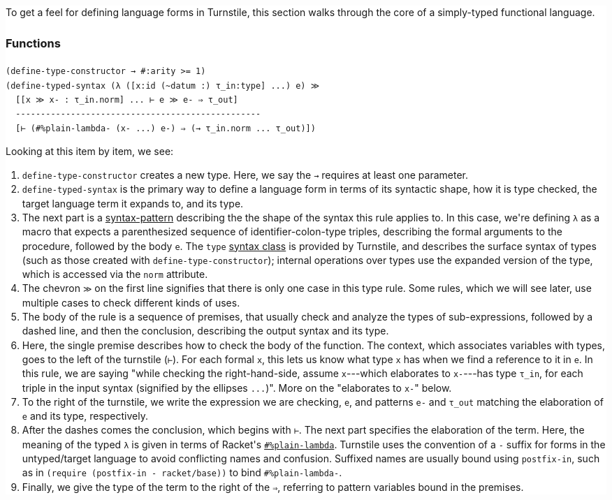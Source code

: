 To get a feel for defining language forms in Turnstile, this section walks
through the core of a simply-typed functional language.

### Functions

```racket
(define-type-constructor → #:arity >= 1)
(define-typed-syntax (λ ([x:id (~datum :) τ_in:type] ...) e) ≫
  [[x ≫ x- : τ_in.norm] ... ⊢ e ≫ e- ⇒ τ_out]
  -------------------------------------------------
  [⊢ (#%plain-lambda- (x- ...) e-) ⇒ (→ τ_in.norm ... τ_out)])
```

Looking at this item by item, we see:

1. `define-type-constructor` creates a new type. Here, we say the `→` requires
   at least one parameter.
2. `define-typed-syntax` is the primary way to define a language form in terms
   of its syntactic shape, how it is type checked, the target language term it
   expands to, and its type.
3. The next part is a [syntax-pattern][18] describing the the shape of
   the syntax this rule applies to. In this case, we're defining `λ` as a macro
   that expects a parenthesized sequence of identifier-colon-type triples,
   describing the formal arguments to the procedure, followed by the body `e`. The
   `type` [syntax class][19] is provided by Turnstile, and describes the surface
   syntax of types (such as those created with `define-type-constructor`);
   internal operations over types use the expanded version of the type, which is
   accessed via the `norm` attribute.
4. The chevron `≫` on the first line signifies that there is only one case in
   this type rule. Some rules, which we will see later, use multiple
   cases to check different kinds of uses.
5. The body of the rule is a sequence of premises, that usually check and
   analyze the types of sub-expressions, followed by a dashed line, and
   then the conclusion, describing the output syntax and its type.
6. Here, the single premise describes how to check the body of the function. The
   context, which associates variables with types, goes to the left of the
   turnstile (`⊢`). For each formal `x`, this lets us know what type `x` has
   when we find a reference to it in `e`. In this rule, we are saying "while
   checking the right-hand-side, assume `x`---which elaborates to
   `x-`---has type `τ_in`, for each triple in the input syntax (signified by the
   ellipses `...`)". More on the "elaborates to `x-`" below.
7. To the right of the turnstile, we write the expression we are checking, `e`,
   and patterns `e-` and `τ_out` matching the elaboration of `e` and its type,
   respectively.
8. After the dashes comes the conclusion, which begins with `⊢`. The next part
   specifies the elaboration of the term. Here, the meaning of the typed `λ` is
   given in terms of Racket's [`#%plain-lambda`][5]. Turnstile uses the
   convention of a `-` suffix for forms in the untyped/target language to avoid
   conflicting names and confusion. Suffixed names are usually bound using
   `postfix-in`, such as in `(require (postfix-in - racket/base))` to bind
   `#%plain-lambda-`.
9. Finally, we give the type of the term to the right of the `⇒`, referring to
   pattern variables bound in the premises.
   

[1]: http://docs.racket-lang.org/turnstile/The_Turnstile_Guide.html
[2]: http://racket-lang.org/
[3]: http://www.ccs.neu.edu/home/stchang/pubs/ckg-popl2017.pdf
[4]: http://docs.racket-lang.org/syntax/stxparse.html
[5]: http://docs.racket-lang.org/reference/lambda.html?q=%23%25plain-lambda#%28form._%28%28lib._racket%2Fprivate%2Fbase..rkt%29._~23~25plain-lambda%29%29
[6]: http://docs.racket-lang.org/reference/stxprops.html
[7]: https://groups.google.com/forum/#!topic/racket-users/LE66fKtcJMs
[8]: https://docs.racket-lang.org/style/Choosing_the_Right_Construct.html#%28part._.Definitions%29
[9]: https://github.com/stchang/macrotypes/blob/c5b663f7e663c564cb2baf0e0a352d5fde4d2bd7/turnstile/examples/ext-stlc.rkt#L55
[10]: http://docs.racket-lang.org/reference/stxtrans.html#%28def._%28%28quote._~23~25kernel%29._syntax-local-make-definition-context%29%29
[11]: http://docs.racket-lang.org/reference/stxtrans.html#%28def._%28%28quote._~23~25kernel%29._syntax-local-bind-syntaxes%29%29
[12]: https://github.com/racket/racket/pull/2237
[13]: http://docs.racket-lang.org/reference/stxtrans.html#%28def._%28%28quote._~23~25kernel%29._syntax-local-identifier-as-binding%29%29
[14]: https://gist.github.com/howell/e2d4501e24db503e4cd9aa368172a502
[15]: http://docs.racket-lang.org/syntax/stxparse-patterns.html?q=pattern%20expander#%28part._.Pattern_.Expanders%29
[16]: http://docs.racket-lang.org/reference/stxtrans.html?q=local-expand#%28def._%28%28quote._~23~25kernel%29._local-expand%29%29
[17]: http://davidchristiansen.dk/tutorials/bidirectional.pdf
[18]: http://docs.racket-lang.org/syntax/stxparse-patterns.html
[19]: http://docs.racket-lang.org/syntax/stxparse-specifying.html
[20]: http://docs.racket-lang.org/reference/syntax-model.html?#%28tech._internal._definition._context%29
[21]: https://scholarship.rice.edu/handle/1911/17993
[22]: http://docs.racket-lang.org/turnstile/The_Turnstile_Reference.html?q=typeof#%28def._%28%28lib._turnstile%2Fmain..rkt%29._typeof%29%29
[23]: http://docs.racket-lang.org/syntax/stxparse-specifying.html?#%28tech._pattern._directive%29